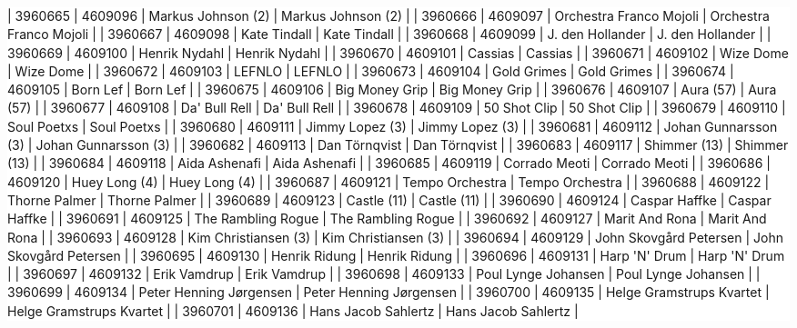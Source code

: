 | 3960665 | 4609096 | Markus Johnson (2) | Markus Johnson (2) |
| 3960666 | 4609097 | Orchestra Franco Mojoli | Orchestra Franco Mojoli |
| 3960667 | 4609098 | Kate Tindall | Kate Tindall |
| 3960668 | 4609099 | J. den Hollander | J. den Hollander |
| 3960669 | 4609100 | Henrik Nydahl | Henrik Nydahl |
| 3960670 | 4609101 | Cassias | Cassias |
| 3960671 | 4609102 | Wize Dome | Wize Dome |
| 3960672 | 4609103 | LEFNLO | LEFNLO |
| 3960673 | 4609104 | Gold Grimes | Gold Grimes |
| 3960674 | 4609105 | Born Lef | Born Lef |
| 3960675 | 4609106 | Big Money Grip | Big Money Grip |
| 3960676 | 4609107 | Aura (57) | Aura (57) |
| 3960677 | 4609108 | Da' Bull Rell | Da' Bull Rell |
| 3960678 | 4609109 | 50 Shot Clip | 50 Shot Clip |
| 3960679 | 4609110 | Soul Poetxs | Soul Poetxs |
| 3960680 | 4609111 | Jimmy Lopez (3) | Jimmy Lopez (3) |
| 3960681 | 4609112 | Johan Gunnarsson (3) | Johan Gunnarsson (3) |
| 3960682 | 4609113 | Dan Törnqvist | Dan Törnqvist |
| 3960683 | 4609117 | Shimmer (13) | Shimmer (13) |
| 3960684 | 4609118 | Aida Ashenafi | Aida Ashenafi |
| 3960685 | 4609119 | Corrado Meoti | Corrado Meoti |
| 3960686 | 4609120 | Huey Long (4) | Huey Long (4) |
| 3960687 | 4609121 | Tempo Orchestra | Tempo Orchestra |
| 3960688 | 4609122 | Thorne Palmer | Thorne Palmer |
| 3960689 | 4609123 | Castle (11) | Castle (11) |
| 3960690 | 4609124 | Caspar Haffke | Caspar Haffke |
| 3960691 | 4609125 | The Rambling Rogue | The Rambling Rogue |
| 3960692 | 4609127 | Marit And Rona | Marit And Rona |
| 3960693 | 4609128 | Kim Christiansen (3) | Kim Christiansen (3) |
| 3960694 | 4609129 | John Skovgård Petersen | John Skovgård Petersen |
| 3960695 | 4609130 | Henrik Ridung | Henrik Ridung |
| 3960696 | 4609131 | Harp 'N' Drum | Harp 'N' Drum |
| 3960697 | 4609132 | Erik Vamdrup | Erik Vamdrup |
| 3960698 | 4609133 | Poul Lynge Johansen | Poul Lynge Johansen |
| 3960699 | 4609134 | Peter Henning Jørgensen | Peter Henning Jørgensen |
| 3960700 | 4609135 | Helge Gramstrups Kvartet | Helge Gramstrups Kvartet |
| 3960701 | 4609136 | Hans Jacob Sahlertz | Hans Jacob Sahlertz |